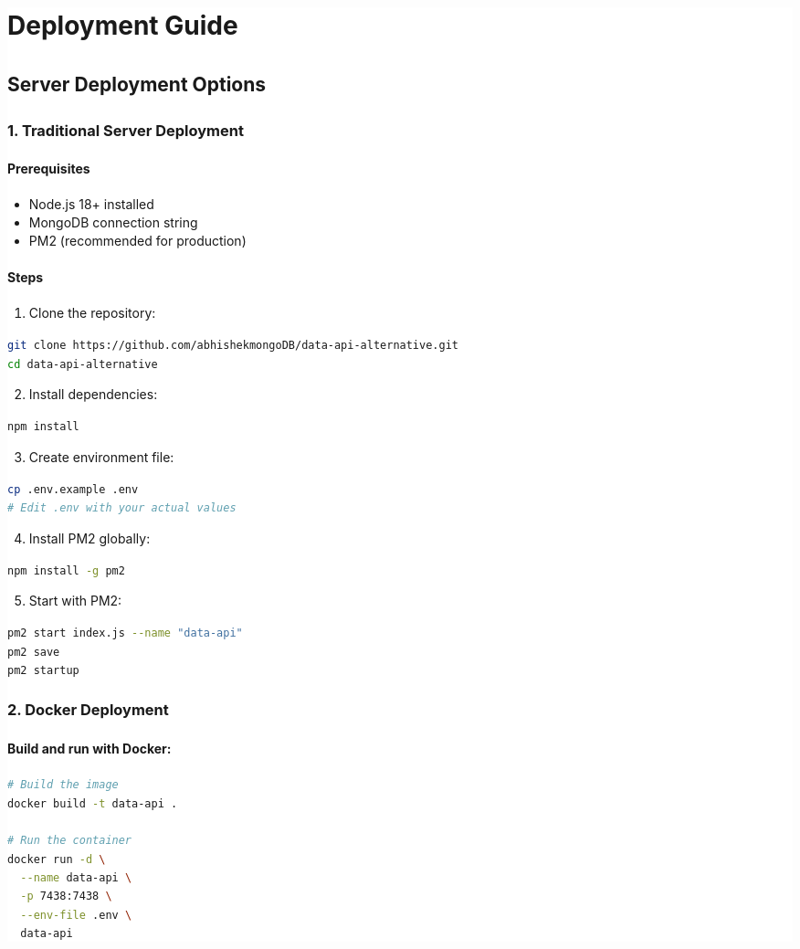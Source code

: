 # Deployment Guide

## Server Deployment Options

### 1. Traditional Server Deployment

#### Prerequisites
- Node.js 18+ installed
- MongoDB connection string
- PM2 (recommended for production)

#### Steps
1. Clone the repository:
```bash
git clone https://github.com/abhishekmongoDB/data-api-alternative.git
cd data-api-alternative
```

2. Install dependencies:
```bash
npm install
```

3. Create environment file:
```bash
cp .env.example .env
# Edit .env with your actual values
```

4. Install PM2 globally:
```bash
npm install -g pm2
```

5. Start with PM2:
```bash
pm2 start index.js --name "data-api"
pm2 save
pm2 startup
```

### 2. Docker Deployment

#### Build and run with Docker:
```bash
# Build the image
docker build -t data-api .

# Run the container
docker run -d \
  --name data-api \
  -p 7438:7438 \
  --env-file .env \
  data-api
```
